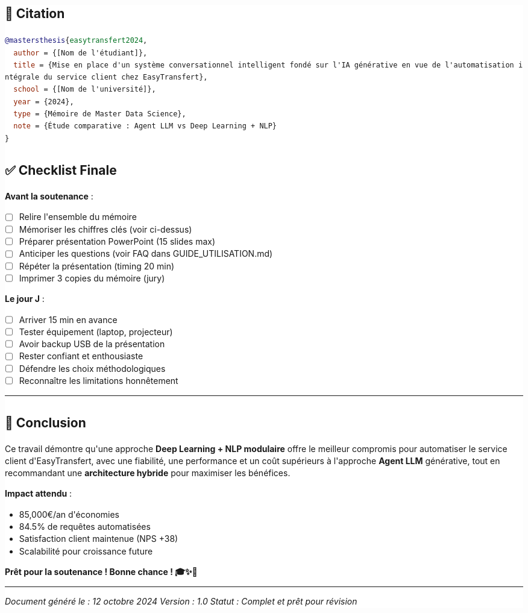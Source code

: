 ## 📄 Citation

```bibtex
@mastersthesis{easytransfert2024,
  author = {[Nom de l'étudiant]},
  title = {Mise en place d'un système conversationnel intelligent fondé sur l'IA générative en vue de l'automatisation intégrale du service client chez EasyTransfert},
  school = {[Nom de l'université]},
  year = {2024},
  type = {Mémoire de Master Data Science},
  note = {Étude comparative : Agent LLM vs Deep Learning + NLP}
}
```

## ✅ Checklist Finale

**Avant la soutenance** :

- [ ] Relire l'ensemble du mémoire
- [ ] Mémoriser les chiffres clés (voir ci-dessus)
- [ ] Préparer présentation PowerPoint (15 slides max)
- [ ] Anticiper les questions (voir FAQ dans GUIDE_UTILISATION.md)
- [ ] Répéter la présentation (timing 20 min)
- [ ] Imprimer 3 copies du mémoire (jury)

**Le jour J** :

- [ ] Arriver 15 min en avance
- [ ] Tester équipement (laptop, projecteur)
- [ ] Avoir backup USB de la présentation
- [ ] Rester confiant et enthousiaste
- [ ] Défendre les choix méthodologiques
- [ ] Reconnaître les limitations honnêtement

---

## 🎉 Conclusion

Ce travail démontre qu'une approche **Deep Learning + NLP modulaire** offre le meilleur compromis pour automatiser le service client d'EasyTransfert, avec une fiabilité, une performance et un coût supérieurs à l'approche **Agent LLM** générative, tout en recommandant une **architecture hybride** pour maximiser les bénéfices.

**Impact attendu** : 
- 85,000€/an d'économies
- 84.5% de requêtes automatisées
- Satisfaction client maintenue (NPS +38)
- Scalabilité pour croissance future

**Prêt pour la soutenance ! Bonne chance ! 🎓✨🚀**

---

*Document généré le : 12 octobre 2024*
*Version : 1.0*
*Statut : Complet et prêt pour révision*

